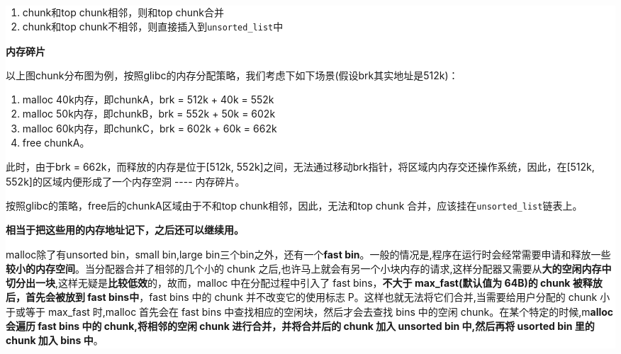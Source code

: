 1. chunk和top chunk相邻，则和top chunk合并
2. chunk和top chunk不相邻，则直接插入到`unsorted_list`中

**内存碎片**

以上图chunk分布图为例，按照glibc的内存分配策略，我们考虑下如下场景(假设brk其实地址是512k)：

1. malloc 40k内存，即chunkA，brk = 512k + 40k = 552k
2. malloc 50k内存，即chunkB，brk = 552k + 50k = 602k
3. malloc 60k内存，即chunkC，brk = 602k + 60k = 662k
4. free chunkA。

此时，由于brk = 662k，而释放的内存是位于[512k, 552k]之间，无法通过移动brk指针，将区域内内存交还操作系统，因此，在[512k, 552k]的区域内便形成了一个内存空洞 ---- 内存碎片。

按照glibc的策略，free后的chunkA区域由于不和top chunk相邻，因此，无法和top chunk 合并，应该挂在`unsorted_list`链表上。

**相当于把这些用的内存地址记下，之后还可以继续用。**



malloc除了有unsorted bin，small bin,large bin三个bin之外，还有一个**fast bin**。一般的情况是,程序在运行时会经常需要申请和释放一些**较小的内存空间**。当分配器合并了相邻的几个小的 chunk 之后,也许马上就会有另一个小块内存的请求,这样分配器又需要从**大的空闲内存中切分出一块**,这样无疑是**比较低效**的，故而，malloc 中在分配过程中引入了 fast bins，**不大于 max_fast(默认值为 64B)的 chunk 被释放后，首先会被放到 fast bins中**，fast bins 中的 chunk 并不改变它的使用标志 P。这样也就无法将它们合并,当需要给用户分配的 chunk 小于或等于 max_fast 时,malloc 首先会在 fast bins 中查找相应的空闲块，然后才会去查找 bins 中的空闲 chunk。在某个特定的时候,m**alloc 会遍历 fast bins 中的 chunk,将相邻的空闲 chunk 进行合并，并将合并后的 chunk 加入 unsorted bin 中,然后再将 usorted bin 里的 chunk 加入 bins 中**。











